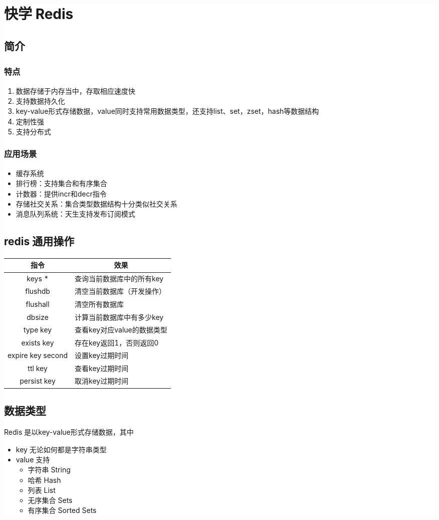 # 快学 Redis

## 简介

### 特点

1. 数据存储于内存当中，存取相应速度快
2. 支持数据持久化
3. key-value形式存储数据，value同时支持常用数据类型，还支持list、set，zset，hash等数据结构
4. 定制性强
5. 支持分布式

### 应用场景

- 缓存系统
- 排行榜：支持集合和有序集合
- 计数器：提供incr和decr指令
- 存储社交关系：集合类型数据结构十分类似社交关系
- 消息队列系统：天生支持发布订阅模式

## redis 通用操作

|       指令        | 效果                       |
| :---------------: | -------------------------- |
|      keys *       | 查询当前数据库中的所有key  |
|      flushdb      | 清空当前数据库（开发操作） |
|     flushall      | 清空所有数据库             |
|      dbsize       | 计算当前数据库中有多少key  |
|     type key      | 查看key对应value的数据类型 |
|    exists key     | 存在key返回1，否则返回0    |
| expire key second | 设置key过期时间            |
|      ttl key      | 查看key过期时间            |
|    persist key    | 取消key过期时间            |

## 数据类型

Redis 是以key-value形式存储数据，其中

- key 无论如何都是字符串类型
- value 支持
  - 字符串 String
  - 哈希 Hash
  - 列表 List
  - 无序集合 Sets
  - 有序集合 Sorted Sets
